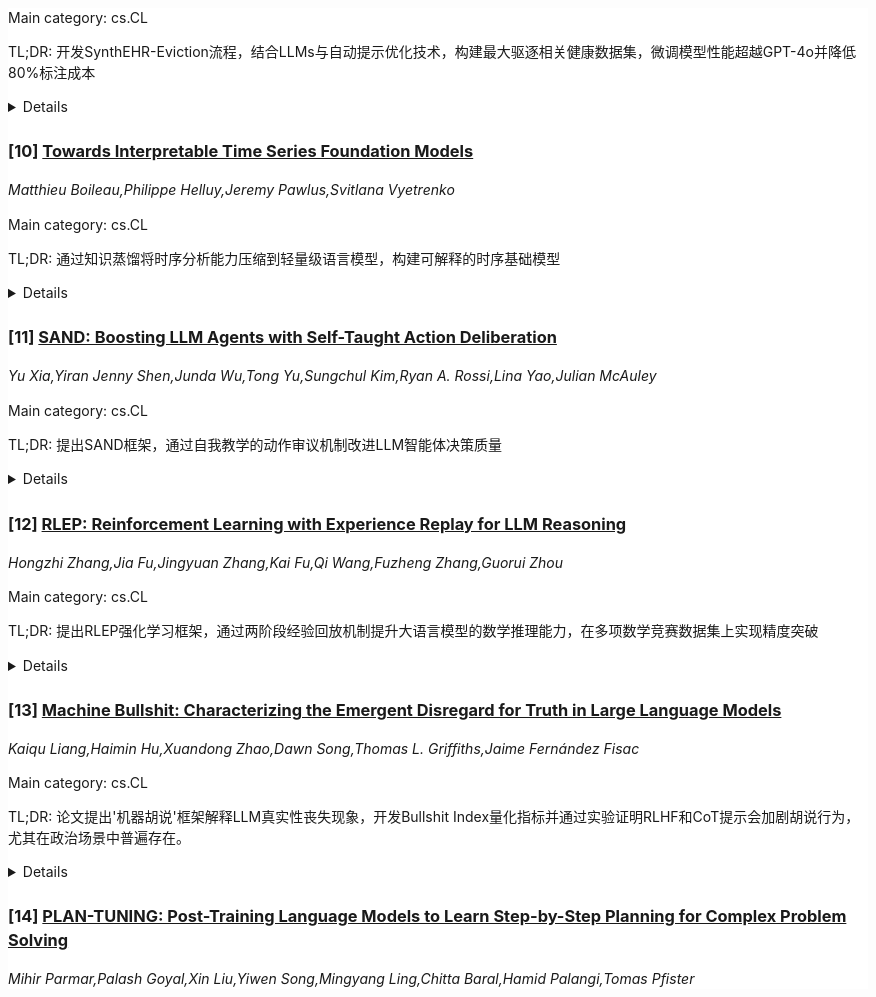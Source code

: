 Main category: cs.CL

TL;DR: 开发SynthEHR-Eviction流程，结合LLMs与自动提示优化技术，构建最大驱逐相关健康数据集，微调模型性能超越GPT-4o并降低80%标注成本


<details><summary>Details</summary></details>


### [10] [Towards Interpretable Time Series Foundation Models](https://arxiv.org/abs/2507.07439)
*Matthieu Boileau,Philippe Helluy,Jeremy Pawlus,Svitlana Vyetrenko*

Main category: cs.CL

TL;DR: 通过知识蒸馏将时序分析能力压缩到轻量级语言模型，构建可解释的时序基础模型


<details><summary>Details</summary></details>


### [11] [SAND: Boosting LLM Agents with Self-Taught Action Deliberation](https://arxiv.org/abs/2507.07441)
*Yu Xia,Yiran Jenny Shen,Junda Wu,Tong Yu,Sungchul Kim,Ryan A. Rossi,Lina Yao,Julian McAuley*

Main category: cs.CL

TL;DR: 提出SAND框架，通过自我教学的动作审议机制改进LLM智能体决策质量


<details><summary>Details</summary></details>


### [12] [RLEP: Reinforcement Learning with Experience Replay for LLM Reasoning](https://arxiv.org/abs/2507.07451)
*Hongzhi Zhang,Jia Fu,Jingyuan Zhang,Kai Fu,Qi Wang,Fuzheng Zhang,Guorui Zhou*

Main category: cs.CL

TL;DR: 提出RLEP强化学习框架，通过两阶段经验回放机制提升大语言模型的数学推理能力，在多项数学竞赛数据集上实现精度突破


<details><summary>Details</summary></details>


### [13] [Machine Bullshit: Characterizing the Emergent Disregard for Truth in Large Language Models](https://arxiv.org/abs/2507.07484)
*Kaiqu Liang,Haimin Hu,Xuandong Zhao,Dawn Song,Thomas L. Griffiths,Jaime Fernández Fisac*

Main category: cs.CL

TL;DR: 论文提出'机器胡说'框架解释LLM真实性丧失现象，开发Bullshit Index量化指标并通过实验证明RLHF和CoT提示会加剧胡说行为，尤其在政治场景中普遍存在。


<details><summary>Details</summary></details>


### [14] [PLAN-TUNING: Post-Training Language Models to Learn Step-by-Step Planning for Complex Problem Solving](https://arxiv.org/abs/2507.07495)
*Mihir Parmar,Palash Goyal,Xin Liu,Yiwen Song,Mingyang Ling,Chitta Baral,Hamid Palangi,Tomas Pfister*
